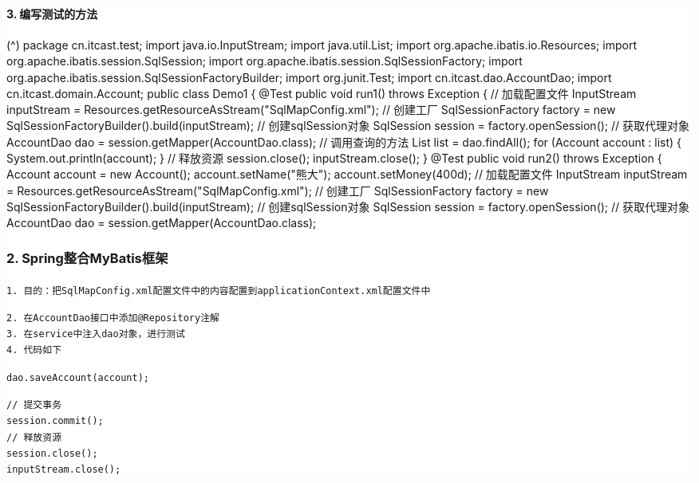 #### 3. 编写测试的方法

(^) package cn.itcast.test;
import java.io.InputStream;
import java.util.List;
import org.apache.ibatis.io.Resources;
import org.apache.ibatis.session.SqlSession;
import org.apache.ibatis.session.SqlSessionFactory;
import org.apache.ibatis.session.SqlSessionFactoryBuilder;
import org.junit.Test;
import cn.itcast.dao.AccountDao;
import cn.itcast.domain.Account;
public class Demo1 {
@Test
public void run1() throws Exception {
// 加载配置文件
InputStream inputStream = Resources.getResourceAsStream("SqlMapConfig.xml");
// 创建工厂
SqlSessionFactory factory = new SqlSessionFactoryBuilder().build(inputStream);
// 创建sqlSession对象
SqlSession session = factory.openSession();
// 获取代理对象
AccountDao dao = session.getMapper(AccountDao.class);
// 调用查询的方法
List<Account> list = dao.findAll();
for (Account account : list) {
System.out.println(account);
}
// 释放资源
session.close();
inputStream.close();
}
@Test
public void run2() throws Exception {
Account account = new Account();
account.setName("熊大");
account.setMoney(400d);
// 加载配置文件
InputStream inputStream = Resources.getResourceAsStream("SqlMapConfig.xml");
// 创建工厂
SqlSessionFactory factory = new SqlSessionFactoryBuilder().build(inputStream);
// 创建sqlSession对象
SqlSession session = factory.openSession();
// 获取代理对象
AccountDao dao = session.getMapper(AccountDao.class);


### 2. Spring整合MyBatis框架

```
1. 目的：把SqlMapConfig.xml配置文件中的内容配置到applicationContext.xml配置文件中
```
```
2. 在AccountDao接口中添加@Repository注解
3. 在service中注入dao对象，进行测试
4. 代码如下
```
```
dao.saveAccount(account);
```
```
// 提交事务
session.commit();
// 释放资源
session.close();
inputStream.close();
```